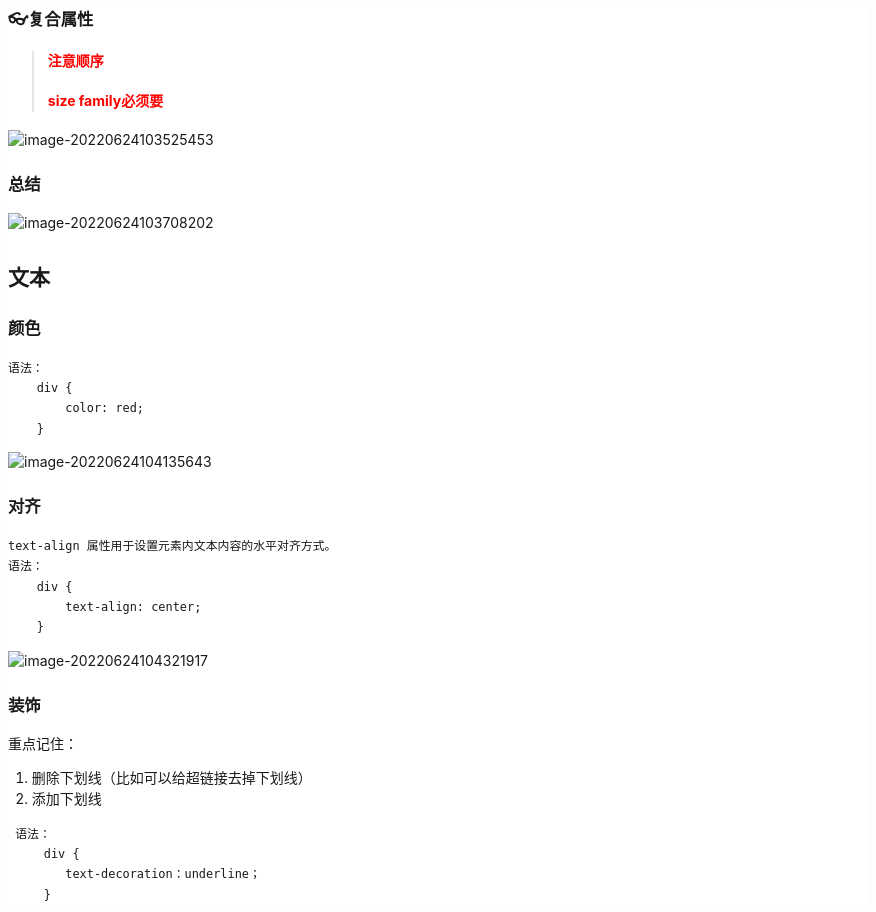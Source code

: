 
### 👓复合属性

> #### <font color='red'>注意顺序</font>
>
> #### <font color='red'>size family必须要</font>

![image-20220624103525453](https://note-img54.oss-cn-hongkong.aliyuncs.com/note/h5c3-%E6%88%91%E7%9A%84%E7%AC%94%E8%AE%B0/css-pink.assets/image-20220624103525453.png)



### 总结

![image-20220624103708202](https://note-img54.oss-cn-hongkong.aliyuncs.com/note/h5c3-%E6%88%91%E7%9A%84%E7%AC%94%E8%AE%B0/css-pink.assets/image-20220624103708202.png)



## 文本

### 颜色

```
语法：
    div { 
        color: red;
    }
```

![image-20220624104135643](https://note-img54.oss-cn-hongkong.aliyuncs.com/note/h5c3-%E6%88%91%E7%9A%84%E7%AC%94%E8%AE%B0/css-pink.assets/image-20220624104135643.png)



### 对齐

```
text-align 属性用于设置元素内文本内容的水平对齐方式。
语法：
    div { 
        text-align: center;
    }
```

![image-20220624104321917](https://note-img54.oss-cn-hongkong.aliyuncs.com/note/h5c3-%E6%88%91%E7%9A%84%E7%AC%94%E8%AE%B0/css-pink.assets/image-20220624104321917.png)



### 装饰

重点记住：

1. 删除下划线（比如可以给超链接去掉下划线）
2. 添加下划线

```
 语法：
     div { 
        text-decoration：underline；
     }
```
